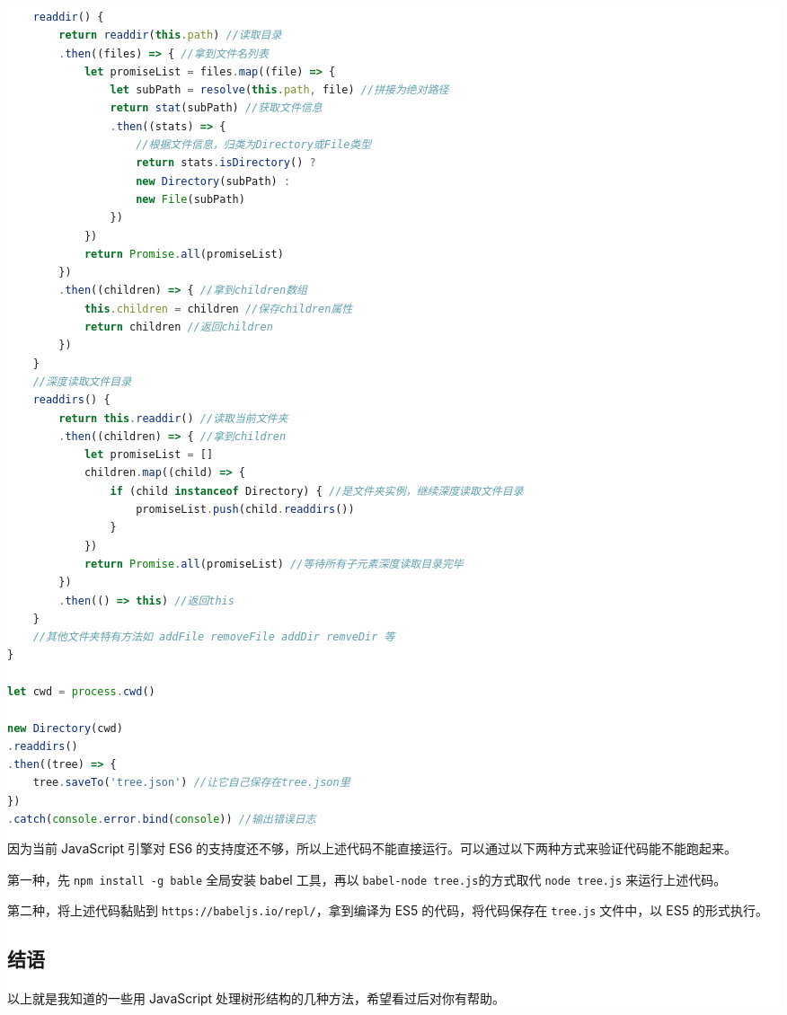 ```javascript
	readdir() {
		return readdir(this.path) //读取目录
		.then((files) => { //拿到文件名列表
			let promiseList = files.map((file) => {
				let subPath = resolve(this.path, file) //拼接为绝对路径
				return stat(subPath) //获取文件信息
				.then((stats) => {
					//根据文件信息，归类为Directory或File类型
					return stats.isDirectory() ?
					new Directory(subPath) :
					new File(subPath)
				})
			})
			return Promise.all(promiseList)
		})
		.then((children) => { //拿到children数组
			this.children = children //保存children属性
			return children //返回children
		})
	}
	//深度读取文件目录
	readdirs() {
		return this.readdir() //读取当前文件夹
		.then((children) => { //拿到children
			let promiseList = []
			children.map((child) => {
				if (child instanceof Directory) { //是文件夹实例，继续深度读取文件目录
					promiseList.push(child.readdirs())
				}
			})
			return Promise.all(promiseList) //等待所有子元素深度读取目录完毕
		})
		.then(() => this) //返回this
	}
	//其他文件夹特有方法如 addFile removeFile addDir remveDir 等
}

let cwd = process.cwd()

new Directory(cwd)
.readdirs()
.then((tree) => {
	tree.saveTo('tree.json') //让它自己保存在tree.json里
})
.catch(console.error.bind(console)) //输出错误日志
```

因为当前 JavaScript 引擎对 ES6 的支持度还不够，所以上述代码不能直接运行。可以通过以下两种方式来验证代码能不能跑起来。

第一种，先 `npm install -g bable` 全局安装 babel 工具，再以 `babel-node tree.js`的方式取代 `node tree.js` 来运行上述代码。

第二种，将上述代码黏贴到 `https://babeljs.io/repl/`，拿到编译为 ES5 的代码，将代码保存在 `tree.js` 文件中，以 ES5 的形式执行。

## 结语

以上就是我知道的一些用 JavaScript 处理树形结构的几种方法，希望看过后对你有帮助。